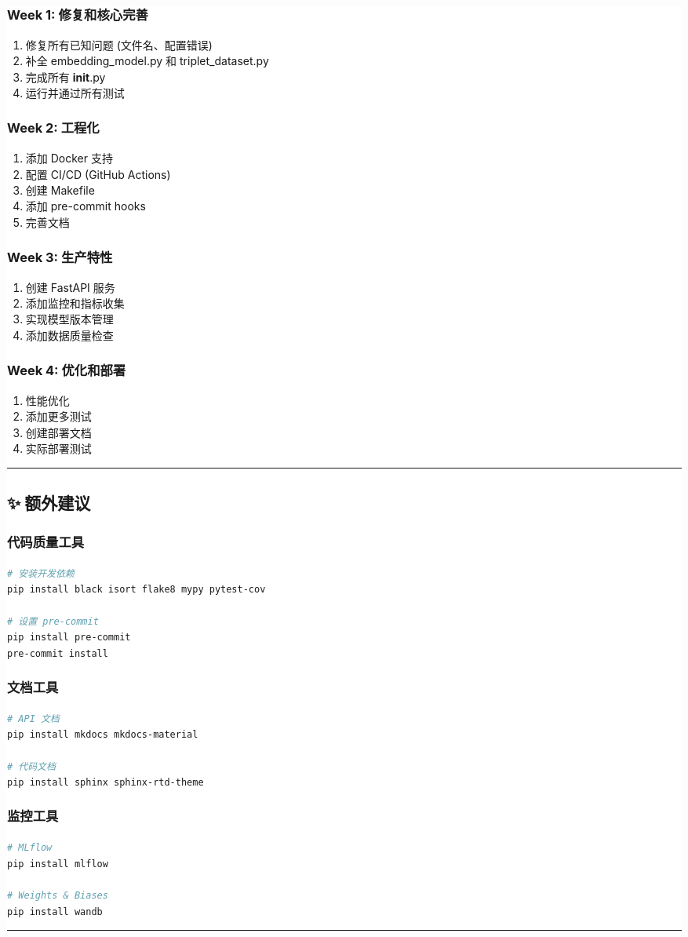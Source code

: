 ### Week 1: 修复和核心完善
1. 修复所有已知问题 (文件名、配置错误)
2. 补全 embedding_model.py 和 triplet_dataset.py
3. 完成所有 __init__.py
4. 运行并通过所有测试

### Week 2: 工程化
1. 添加 Docker 支持
2. 配置 CI/CD (GitHub Actions)
3. 创建 Makefile
4. 添加 pre-commit hooks
5. 完善文档

### Week 3: 生产特性
1. 创建 FastAPI 服务
2. 添加监控和指标收集
3. 实现模型版本管理
4. 添加数据质量检查

### Week 4: 优化和部署
1. 性能优化
2. 添加更多测试
3. 创建部署文档
4. 实际部署测试

---

## ✨ 额外建议

### 代码质量工具
```bash
# 安装开发依赖
pip install black isort flake8 mypy pytest-cov

# 设置 pre-commit
pip install pre-commit
pre-commit install
```

### 文档工具
```bash
# API 文档
pip install mkdocs mkdocs-material

# 代码文档
pip install sphinx sphinx-rtd-theme
```

### 监控工具
```bash
# MLflow
pip install mlflow

# Weights & Biases
pip install wandb
```

---